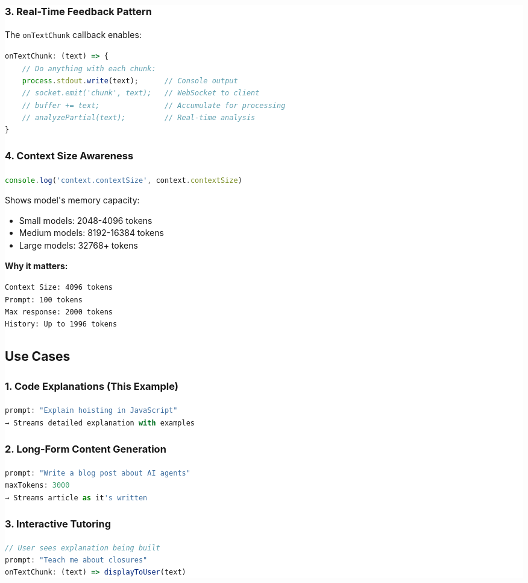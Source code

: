 ### 3. Real-Time Feedback Pattern

The `onTextChunk` callback enables:
```javascript
onTextChunk: (text) => {
    // Do anything with each chunk:
    process.stdout.write(text);      // Console output
    // socket.emit('chunk', text);   // WebSocket to client
    // buffer += text;               // Accumulate for processing
    // analyzePartial(text);         // Real-time analysis
}
```

### 4. Context Size Awareness

```javascript
console.log('context.contextSize', context.contextSize)
```

Shows model's memory capacity:
- Small models: 2048-4096 tokens
- Medium models: 8192-16384 tokens  
- Large models: 32768+ tokens

**Why it matters:**
```
Context Size: 4096 tokens
Prompt: 100 tokens
Max response: 2000 tokens
History: Up to 1996 tokens
```

## Use Cases

### 1. Code Explanations (This Example)
```javascript
prompt: "Explain hoisting in JavaScript"
→ Streams detailed explanation with examples
```

### 2. Long-Form Content Generation
```javascript
prompt: "Write a blog post about AI agents"
maxTokens: 3000
→ Streams article as it's written
```

### 3. Interactive Tutoring
```javascript
// User sees explanation being built
prompt: "Teach me about closures"
onTextChunk: (text) => displayToUser(text)
```
